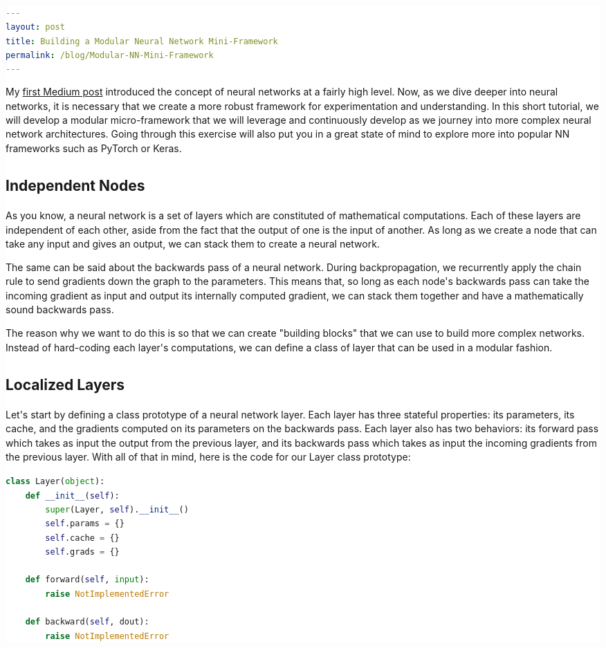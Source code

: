 ```yaml
---
layout: post
title: Building a Modular Neural Network Mini-Framework
permalink: /blog/Modular-NN-Mini-Framework
---
```

My [first Medium post](https://medium.com/@shubhang.desai/a-soft-introduction-to-neural-networks-6986b5e3a127) introduced the concept of neural networks at a fairly high level. Now, as we dive deeper into neural networks, it is necessary that we create a more robust framework for experimentation and understanding. In this short tutorial, we will develop a modular micro-framework that we will leverage and continuously develop as we journey into more complex neural network architectures. Going through this exercise will also put you in a great state of mind to explore more into popular NN frameworks such as PyTorch or Keras.

## Independent Nodes
As you know, a neural network is a set of layers which are constituted of mathematical computations. Each of these layers are independent of each other, aside from the fact that the output of one is the input of another. As long as we create a node that can take any input and gives an output, we can stack them to create a neural network.

The same can be said about the backwards pass of a neural network. During backpropagation, we recurrently apply the chain rule to send gradients down the graph to the parameters. This means that, so long as each node's backwards pass can take the incoming gradient as input and output its internally computed gradient, we can stack them together and have a mathematically sound backwards pass.

The reason why we want to do this is so that we can create \"building blocks\" that we can use to build more complex networks. Instead of hard-coding each layer's computations, we can define a class of layer that can be used in a modular fashion.

## Localized Layers
Let's start by defining a class prototype of a neural network layer. Each layer has three stateful properties: its parameters, its cache, and the gradients computed on its parameters on the backwards pass. Each layer also has two behaviors: its forward pass which takes as input the output from the previous layer, and its backwards pass which takes as input the incoming gradients from the previous layer. With all of that in mind, here is the code for our Layer class prototype:
```python
class Layer(object):
    def __init__(self):
        super(Layer, self).__init__()
        self.params = {}
        self.cache = {}
        self.grads = {}

    def forward(self, input):
        raise NotImplementedError

    def backward(self, dout):
        raise NotImplementedError
```
